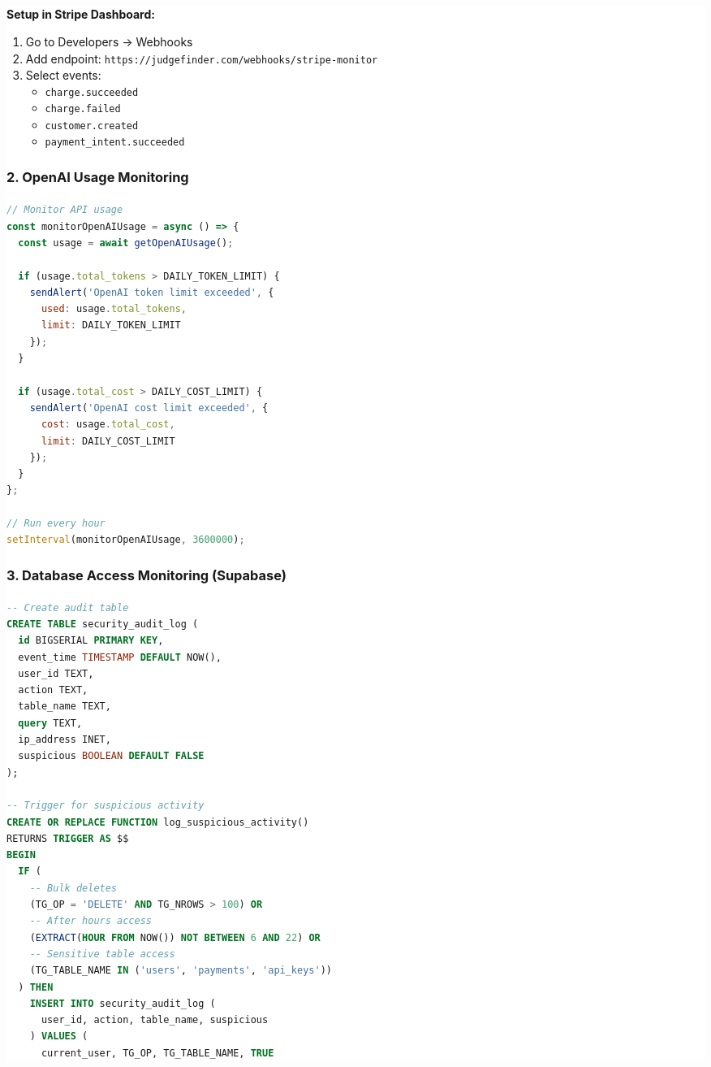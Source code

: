 **Setup in Stripe Dashboard:**
1. Go to Developers → Webhooks
2. Add endpoint: `https://judgefinder.com/webhooks/stripe-monitor`
3. Select events:
   - `charge.succeeded`
   - `charge.failed`
   - `customer.created`
   - `payment_intent.succeeded`

### 2. OpenAI Usage Monitoring
```javascript
// Monitor API usage
const monitorOpenAIUsage = async () => {
  const usage = await getOpenAIUsage();
  
  if (usage.total_tokens > DAILY_TOKEN_LIMIT) {
    sendAlert('OpenAI token limit exceeded', {
      used: usage.total_tokens,
      limit: DAILY_TOKEN_LIMIT
    });
  }
  
  if (usage.total_cost > DAILY_COST_LIMIT) {
    sendAlert('OpenAI cost limit exceeded', {
      cost: usage.total_cost,
      limit: DAILY_COST_LIMIT
    });
  }
};

// Run every hour
setInterval(monitorOpenAIUsage, 3600000);
```

### 3. Database Access Monitoring (Supabase)
```sql
-- Create audit table
CREATE TABLE security_audit_log (
  id BIGSERIAL PRIMARY KEY,
  event_time TIMESTAMP DEFAULT NOW(),
  user_id TEXT,
  action TEXT,
  table_name TEXT,
  query TEXT,
  ip_address INET,
  suspicious BOOLEAN DEFAULT FALSE
);

-- Trigger for suspicious activity
CREATE OR REPLACE FUNCTION log_suspicious_activity()
RETURNS TRIGGER AS $$
BEGIN
  IF (
    -- Bulk deletes
    (TG_OP = 'DELETE' AND TG_NROWS > 100) OR
    -- After hours access
    (EXTRACT(HOUR FROM NOW()) NOT BETWEEN 6 AND 22) OR
    -- Sensitive table access
    (TG_TABLE_NAME IN ('users', 'payments', 'api_keys'))
  ) THEN
    INSERT INTO security_audit_log (
      user_id, action, table_name, suspicious
    ) VALUES (
      current_user, TG_OP, TG_TABLE_NAME, TRUE
```